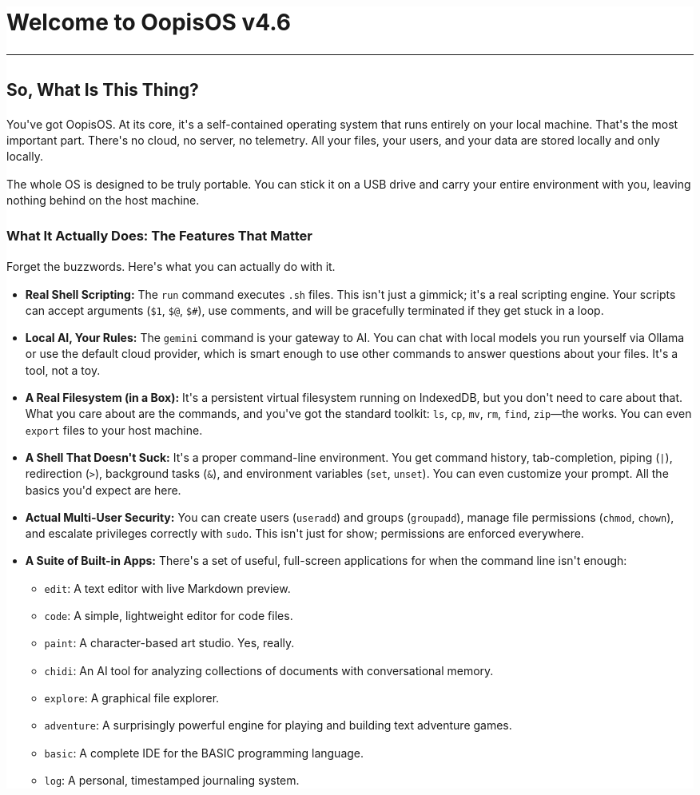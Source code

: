 # Welcome to OopisOS v4.6

---

## **So, What Is This Thing?**

You've got OopisOS. At its core, it's a self-contained operating system that runs entirely on your local machine. That's the most important part. There's no cloud, no server, no telemetry. All your files, your users, and your data are stored locally and only locally.

The whole OS is designed to be truly portable. You can stick it on a USB drive and carry your entire environment with you, leaving nothing behind on the host machine.

### **What It Actually Does: The Features That Matter**

Forget the buzzwords. Here's what you can actually do with it.

- **Real Shell Scripting:** The `run` command executes `.sh` files. This isn't just a gimmick; it's a real scripting engine. Your scripts can accept arguments (`$1`, `$@`, `$#`), use comments, and will be gracefully terminated if they get stuck in a loop.

- **Local AI, Your Rules:** The `gemini` command is your gateway to AI. You can chat with local models you run yourself via Ollama or use the default cloud provider, which is smart enough to use other commands to answer questions about your files. It's a tool, not a toy.

- **A Real Filesystem (in a Box):** It's a persistent virtual filesystem running on IndexedDB, but you don't need to care about that. What you care about are the commands, and you've got the standard toolkit: `ls`, `cp`, `mv`, `rm`, `find`, `zip`—the works. You can even `export` files to your host machine.

- **A Shell That Doesn't Suck:** It's a proper command-line environment. You get command history, tab-completion, piping (`|`), redirection (`>`), background tasks (`&`), and environment variables (`set`, `unset`). You can even customize your prompt. All the basics you'd expect are here.

- **Actual Multi-User Security:** You can create users (`useradd`) and groups (`groupadd`), manage file permissions (`chmod`, `chown`), and escalate privileges correctly with `sudo`. This isn't just for show; permissions are enforced everywhere.

- **A Suite of Built-in Apps:** There's a set of useful, full-screen applications for when the command line isn't enough:

    - `edit`: A text editor with live Markdown preview.

    - `code`: A simple, lightweight editor for code files.

    - `paint`: A character-based art studio. Yes, really.

    - `chidi`: An AI tool for analyzing collections of documents with conversational memory.

    - `explore`: A graphical file explorer.

    - `adventure`: A surprisingly powerful engine for playing and building text adventure games.

    - `basic`: A complete IDE for the BASIC programming language.

    - `log`: A personal, timestamped journaling system.
